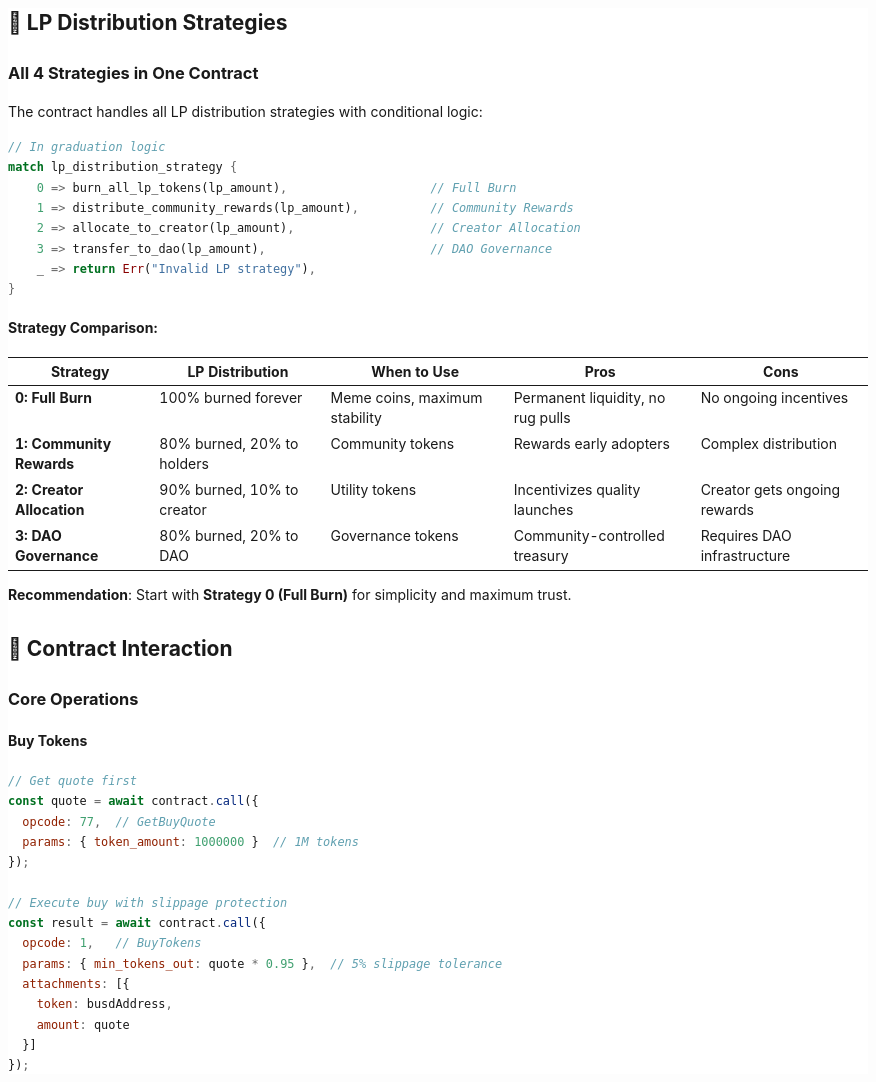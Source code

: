 ## 🎯 **LP Distribution Strategies**

### **All 4 Strategies in One Contract**
The contract handles all LP distribution strategies with conditional logic:

```rust
// In graduation logic
match lp_distribution_strategy {
    0 => burn_all_lp_tokens(lp_amount),                    // Full Burn
    1 => distribute_community_rewards(lp_amount),          // Community Rewards  
    2 => allocate_to_creator(lp_amount),                   // Creator Allocation
    3 => transfer_to_dao(lp_amount),                       // DAO Governance
    _ => return Err("Invalid LP strategy"),
}
```

#### **Strategy Comparison:**

| Strategy | LP Distribution | When to Use | Pros | Cons |
|----------|----------------|-------------|------|------|
| **0: Full Burn** | 100% burned forever | Meme coins, maximum stability | Permanent liquidity, no rug pulls | No ongoing incentives |
| **1: Community Rewards** | 80% burned, 20% to holders | Community tokens | Rewards early adopters | Complex distribution |
| **2: Creator Allocation** | 90% burned, 10% to creator | Utility tokens | Incentivizes quality launches | Creator gets ongoing rewards |
| **3: DAO Governance** | 80% burned, 20% to DAO | Governance tokens | Community-controlled treasury | Requires DAO infrastructure |

**Recommendation**: Start with **Strategy 0 (Full Burn)** for simplicity and maximum trust.

## 🔧 **Contract Interaction**

### **Core Operations**

#### **Buy Tokens**
```javascript
// Get quote first
const quote = await contract.call({
  opcode: 77,  // GetBuyQuote
  params: { token_amount: 1000000 }  // 1M tokens
});

// Execute buy with slippage protection
const result = await contract.call({
  opcode: 1,   // BuyTokens
  params: { min_tokens_out: quote * 0.95 },  // 5% slippage tolerance
  attachments: [{ 
    token: busdAddress, 
    amount: quote 
  }]
});
```
